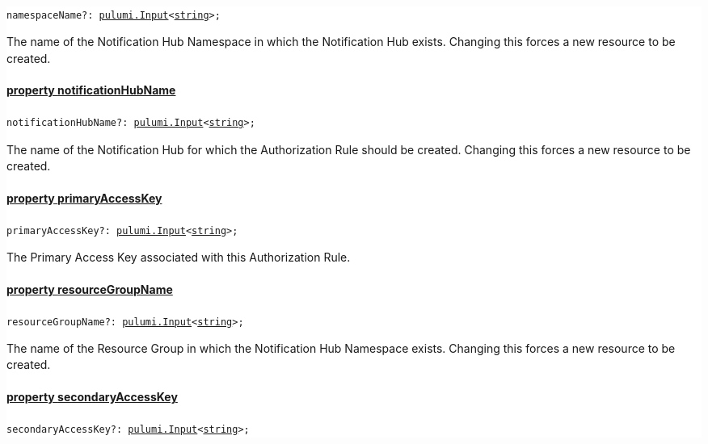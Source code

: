 <pre class="highlight"><code><span class='kd'></span>namespaceName?: <a href='/docs/reference/pkg/nodejs/pulumi/pulumi/#Input'>pulumi.Input</a>&lt;<span class='kd'><a href='https://developer.mozilla.org/en-US/docs/Web/JavaScript/Reference/Global_Objects/String'>string</a></span>&gt;;</code></pre>

The name of the Notification Hub Namespace in which the Notification Hub exists. Changing this forces a new resource to be created.

<h4 class="pdoc-member-header" id="AuthorizationRuleState-notificationHubName">
<a class="pdoc-child-name" href="https://github.com/pulumi/pulumi-azure/blob/f5b442dd5dc7b136c86f07e003586a3dd75040e2/sdk/nodejs/notificationhub/authorizationRule.ts#L182">property <b>notificationHubName</b></a>
</h4>

<pre class="highlight"><code><span class='kd'></span>notificationHubName?: <a href='/docs/reference/pkg/nodejs/pulumi/pulumi/#Input'>pulumi.Input</a>&lt;<span class='kd'><a href='https://developer.mozilla.org/en-US/docs/Web/JavaScript/Reference/Global_Objects/String'>string</a></span>&gt;;</code></pre>

The name of the Notification Hub for which the Authorization Rule should be created. Changing this forces a new resource to be created.

<h4 class="pdoc-member-header" id="AuthorizationRuleState-primaryAccessKey">
<a class="pdoc-child-name" href="https://github.com/pulumi/pulumi-azure/blob/f5b442dd5dc7b136c86f07e003586a3dd75040e2/sdk/nodejs/notificationhub/authorizationRule.ts#L186">property <b>primaryAccessKey</b></a>
</h4>

<pre class="highlight"><code><span class='kd'></span>primaryAccessKey?: <a href='/docs/reference/pkg/nodejs/pulumi/pulumi/#Input'>pulumi.Input</a>&lt;<span class='kd'><a href='https://developer.mozilla.org/en-US/docs/Web/JavaScript/Reference/Global_Objects/String'>string</a></span>&gt;;</code></pre>

The Primary Access Key associated with this Authorization Rule.

<h4 class="pdoc-member-header" id="AuthorizationRuleState-resourceGroupName">
<a class="pdoc-child-name" href="https://github.com/pulumi/pulumi-azure/blob/f5b442dd5dc7b136c86f07e003586a3dd75040e2/sdk/nodejs/notificationhub/authorizationRule.ts#L190">property <b>resourceGroupName</b></a>
</h4>

<pre class="highlight"><code><span class='kd'></span>resourceGroupName?: <a href='/docs/reference/pkg/nodejs/pulumi/pulumi/#Input'>pulumi.Input</a>&lt;<span class='kd'><a href='https://developer.mozilla.org/en-US/docs/Web/JavaScript/Reference/Global_Objects/String'>string</a></span>&gt;;</code></pre>

The name of the Resource Group in which the Notification Hub Namespace exists. Changing this forces a new resource to be created.

<h4 class="pdoc-member-header" id="AuthorizationRuleState-secondaryAccessKey">
<a class="pdoc-child-name" href="https://github.com/pulumi/pulumi-azure/blob/f5b442dd5dc7b136c86f07e003586a3dd75040e2/sdk/nodejs/notificationhub/authorizationRule.ts#L194">property <b>secondaryAccessKey</b></a>
</h4>

<pre class="highlight"><code><span class='kd'></span>secondaryAccessKey?: <a href='/docs/reference/pkg/nodejs/pulumi/pulumi/#Input'>pulumi.Input</a>&lt;<span class='kd'><a href='https://developer.mozilla.org/en-US/docs/Web/JavaScript/Reference/Global_Objects/String'>string</a></span>&gt;;</code></pre>

